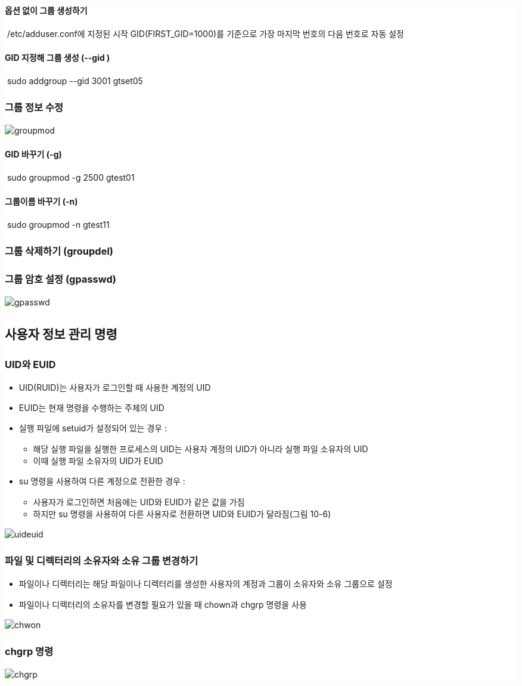 #### 	옵션 없이 그룹 생성하기	

​		/etc/adduser.conf에 지정된 시작 GID(FIRST_GID=1000)를 기준으로 가장 마지막 번호의 다음 번호로 자동 설정

#### 	GID 지정해 그룹 생성 (--gid )

​		sudo addgroup --gid 3001 gtset05



### 그룹 정보 수정

![groupmod](https://user-images.githubusercontent.com/50945713/62915800-b5a75380-bdd0-11e9-9f48-46f210e190fd.png)

#### GID 바꾸기 (-g)

​	sudo groupmod -g 2500 gtest01

#### 그룹이름 바꾸기 (-n)

​	sudo groupmod -n gtest11



### 그룹 삭제하기 (groupdel)

### 그룹 암호 설정 (gpasswd)

![gpasswd](https://user-images.githubusercontent.com/50945713/62915859-f99a5880-bdd0-11e9-81d0-dddb69bb6da1.png)



## 사용자 정보 관리 명령

### UID와 EUID

- UID(RUID)는 사용자가 로그인할 때 사용한 계정의 UID
- EUID는 현재 명령을 수행하는 주체의 UID
- 실행 파일에 setuid가 설정되어 있는 경우 :
  - 해당 실행 파일을 실행한 프로세스의 UID는 사용자 계정의 
        UID가 아니라 실행 파일 소유자의 UID
  - 이때 실행 파일 소유자의 UID가 EUID

- su 명령을 사용하여 다른 계정으로 전환한 경우 :
  - 사용자가 로그인하면 처음에는 UID와 EUID가 같은 값을 가짐
  - 하지만 su 명령을 사용하여 다른 사용자로 전환하면 UID와 
       EUID가 달라짐(그림 10-6)

![uideuid](https://user-images.githubusercontent.com/50945713/62915919-25b5d980-bdd1-11e9-921b-ab2fa045d771.png)



### 파일 및 디렉터리의 소유자와 소유 그룹 변경하기

- 파일이나 디렉터리는 해당 파일이나 디렉터리를 생성한 사용자의 계정과 그룹이 소유자와 소유 그룹으로 설정

-  파일이나 디렉터리의 소유자를 변경할 필요가 있을 때 chown과 chgrp 명령을 사용

![chwon](https://user-images.githubusercontent.com/50945713/62916473-95c55f00-bdd3-11e9-865f-a59db0be5d46.png)

### **chgrp** 명령

![chgrp](https://user-images.githubusercontent.com/50945713/62916526-cd340b80-bdd3-11e9-861e-df0832e02e27.png)